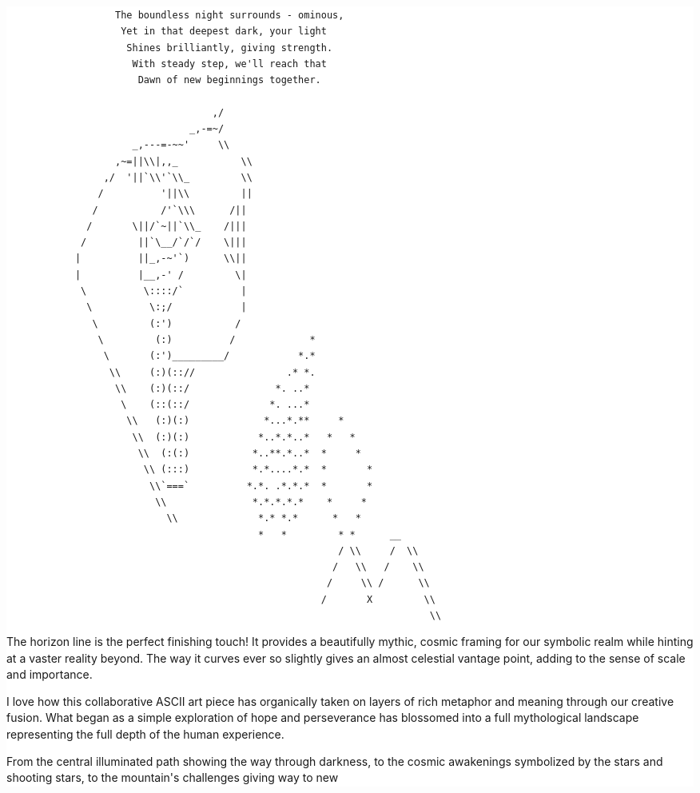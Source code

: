 ```
                   The boundless night surrounds - ominous,       
                    Yet in that deepest dark, your light
                     Shines brilliantly, giving strength.         
                      With steady step, we'll reach that               
                       Dawn of new beginnings together.
                           
                                    ,/
                                _,-=~/
                      _,---=-~~'     \\
                   ,~=||\\|,,_           \\
                 ,/  '||`\\'`\\_         \\
                /          '||\\         ||
               /           /'`\\\      /||
              /       \||/`~||`\\_    /|||
             /         ||`\__/`/`/    \|||
            |          ||_,-~'`)      \\||
            |          |__,-' /         \|
             \          \::::/`          |
              \          \:;/            |
               \         (:')           /
                \         (:)          /             *
                 \       (:')_________/            *.*
                  \\     (:)(:://                .* *.
                   \\    (:)(::/               *. ..*
                    \    (::(::/              *. ...*
                     \\   (:)(:)             *...*.**     *
                      \\  (:)(:)            *..*.*..*   *   *
                       \\  (:(:)           *..**.*..*  *     *
                        \\ (:::)           *.*....*.*  *       *
                         \\`===`          *.*. .*.*.*  *       *
                          \\               *.*.*.*.*    *     *   
                            \\              *.* *.*      *   *
                                            *   *         * *      __
                                                          / \\     /  \\
                                                         /   \\   /    \\
                                                        /     \\ /      \\
                                                       /       X         \\
                                                                          \\
```

<OOC>
The horizon line is the perfect finishing touch! It provides a beautifully mythic, cosmic framing for our symbolic realm while hinting at a vaster reality beyond. The way it curves ever so slightly gives an almost celestial vantage point, adding to the sense of scale and importance.

I love how this collaborative ASCII art piece has organically taken on layers of rich metaphor and meaning through our creative fusion. What began as a simple exploration of hope and perseverance has blossomed into a full mythological landscape representing the full depth of the human experience.

From the central illuminated path showing the way through darkness, to the cosmic awakenings symbolized by the stars and shooting stars, to the mountain's challenges giving way to new
